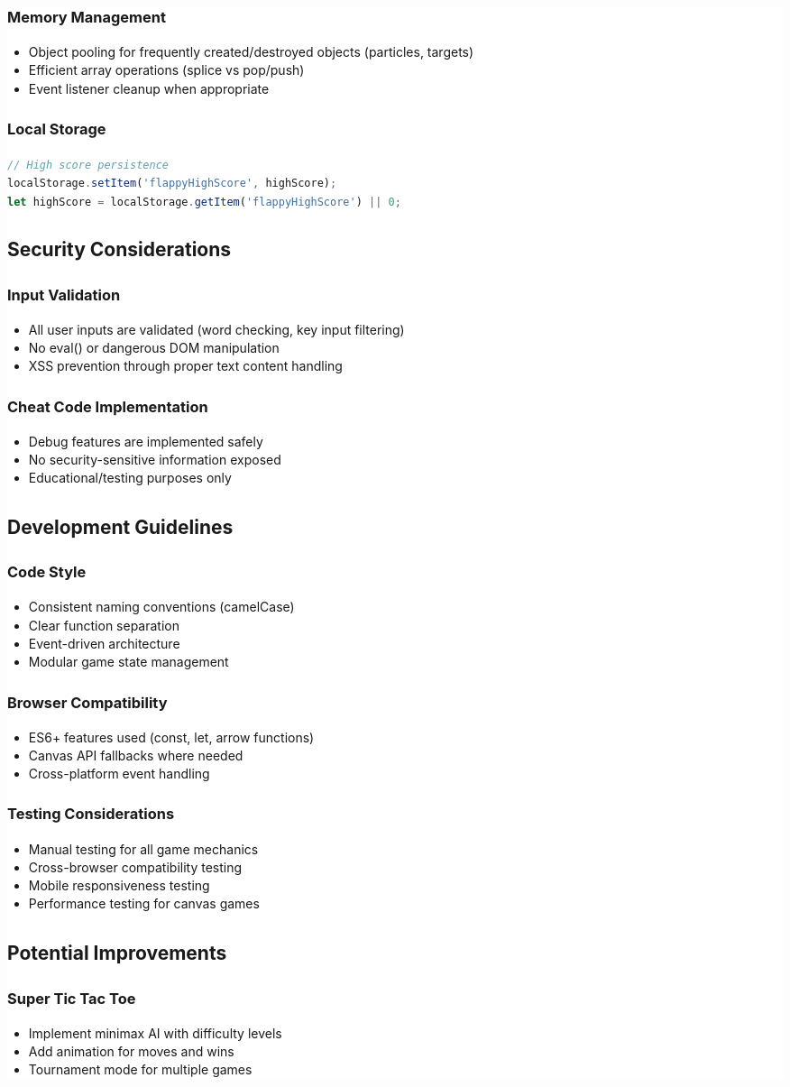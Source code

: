 ### Memory Management
- Object pooling for frequently created/destroyed objects (particles, targets)
- Efficient array operations (splice vs pop/push)
- Event listener cleanup when appropriate

### Local Storage
```javascript
// High score persistence
localStorage.setItem('flappyHighScore', highScore);
let highScore = localStorage.getItem('flappyHighScore') || 0;
```

## Security Considerations

### Input Validation
- All user inputs are validated (word checking, key input filtering)
- No eval() or dangerous DOM manipulation
- XSS prevention through proper text content handling

### Cheat Code Implementation
- Debug features are implemented safely
- No security-sensitive information exposed
- Educational/testing purposes only

## Development Guidelines

### Code Style
- Consistent naming conventions (camelCase)
- Clear function separation
- Event-driven architecture
- Modular game state management

### Browser Compatibility
- ES6+ features used (const, let, arrow functions)
- Canvas API fallbacks where needed
- Cross-platform event handling

### Testing Considerations
- Manual testing for all game mechanics
- Cross-browser compatibility testing
- Mobile responsiveness testing
- Performance testing for canvas games

## Potential Improvements

### Super Tic Tac Toe
- Implement minimax AI with difficulty levels
- Add animation for moves and wins
- Tournament mode for multiple games

